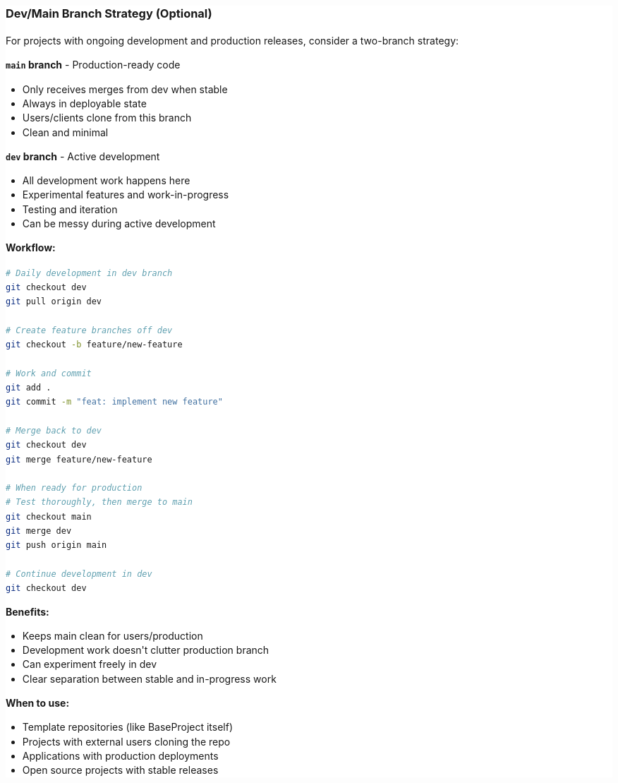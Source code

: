 ### Dev/Main Branch Strategy (Optional)

For projects with ongoing development and production releases, consider a two-branch strategy:

**`main` branch** - Production-ready code
- Only receives merges from dev when stable
- Always in deployable state
- Users/clients clone from this branch
- Clean and minimal

**`dev` branch** - Active development
- All development work happens here
- Experimental features and work-in-progress
- Testing and iteration
- Can be messy during active development

**Workflow:**
```bash
# Daily development in dev branch
git checkout dev
git pull origin dev

# Create feature branches off dev
git checkout -b feature/new-feature

# Work and commit
git add .
git commit -m "feat: implement new feature"

# Merge back to dev
git checkout dev
git merge feature/new-feature

# When ready for production
# Test thoroughly, then merge to main
git checkout main
git merge dev
git push origin main

# Continue development in dev
git checkout dev
```

**Benefits:**
- Keeps main clean for users/production
- Development work doesn't clutter production branch
- Can experiment freely in dev
- Clear separation between stable and in-progress work

**When to use:**
- Template repositories (like BaseProject itself)
- Projects with external users cloning the repo
- Applications with production deployments
- Open source projects with stable releases
